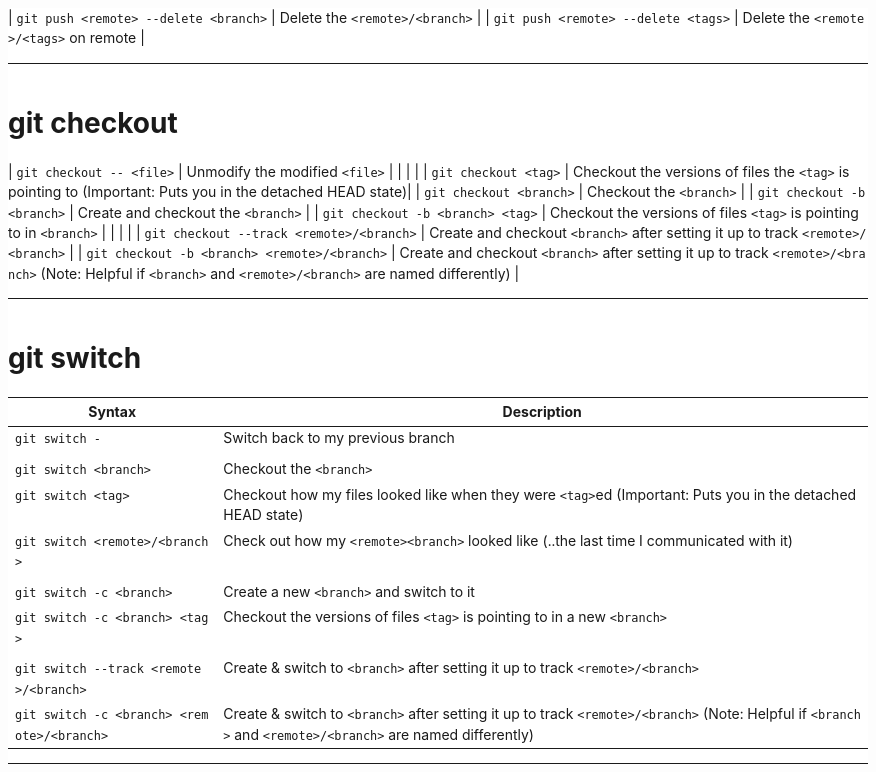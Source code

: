 | `git push <remote> --delete <branch>` | Delete the `<remote>/<branch>` |
| `git push <remote> --delete <tags>` | Delete the `<remote>/<tags>` on remote |

---

# git checkout 

| `git checkout -- <file>` | Unmodify the modified `<file>` |
| | |
| `git checkout <tag>` | Checkout the versions of files the `<tag>` is pointing to (Important: Puts you in the detached HEAD state)|
| `git checkout <branch>` | Checkout the `<branch>` | 
| `git checkout -b <branch>` | Create and checkout the `<branch>` | 
| `git checkout -b <branch> <tag>` | Checkout the versions of files `<tag>` is pointing to in `<branch>` |
| | |
| `git checkout --track <remote>/<branch>` | Create and checkout `<branch>` after setting it up to track `<remote>/<branch>` |
| `git checkout -b <branch> <remote>/<branch>` | Create and checkout `<branch>` after setting it up to track `<remote>/<branch>` (Note: Helpful if `<branch>` and `<remote>/<branch>` are named differently) |

---

# git switch 

| Syntax | Description |
| ------ | ----------- |
| `git switch -`  | Switch back to my previous branch |
| | |
| `git switch <branch>` | Checkout the `<branch>` | 
| `git switch <tag>` | Checkout how my files looked like when they were `<tag>`ed (Important: Puts you in the detached HEAD state)|
| `git switch <remote>/<branch>` | Check out how my `<remote><branch>` looked like (..the last time I communicated with it) | 
| | |
| `git switch -c <branch>` | Create a new `<branch>` and switch to it | 
| `git switch -c <branch> <tag>` | Checkout the versions of files `<tag>` is pointing to in a new `<branch>` |
| | |
| `git switch --track <remote>/<branch>` | Create & switch to `<branch>` after setting it up to track `<remote>/<branch>` |
| `git switch -c <branch> <remote>/<branch>` | Create & switch to `<branch>` after setting it up to track `<remote>/<branch>` (Note: Helpful if `<branch>` and `<remote>/<branch>` are named differently) |

---